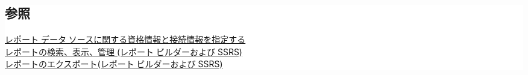 ## <a name="see-also"></a>参照  
 [レポート データ ソースに関する資格情報と接続情報を指定する](report-data/specify-credential-and-connection-information-for-report-data-sources.md)   
 [レポートの検索、表示、管理 (レポート ビルダーおよび SSRS)](report-builder/finding-viewing-and-managing-reports-report-builder-and-ssrs.md)   
 [レポートのエクスポート&#40;レポート ビルダーおよび SSRS&#41;](report-builder/export-reports-report-builder-and-ssrs.md)  
  
  